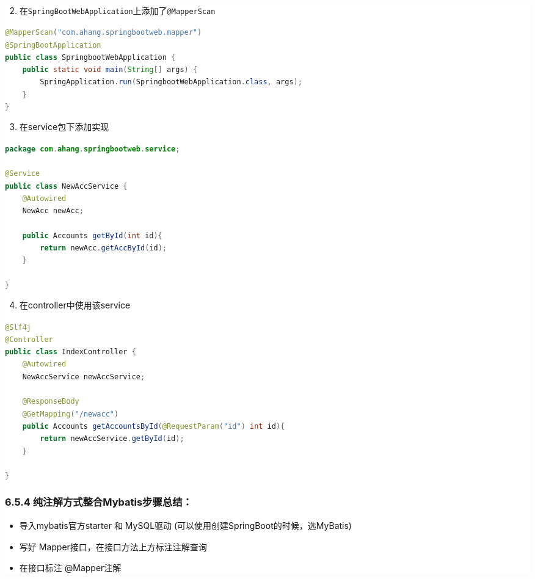 2. 在`SpringBootWebApplication`上添加了`@MapperScan`

```java
@MapperScan("com.ahang.springbootweb.mapper")
@SpringBootApplication
public class SpringbootWebApplication {
    public static void main(String[] args) {
        SpringApplication.run(SpringbootWebApplication.class, args);
    }
}
```

3. 在service包下添加实现

```java
package com.ahang.springbootweb.service;

@Service
public class NewAccService {
    @Autowired
    NewAcc newAcc;

    public Accounts getById(int id){
        return newAcc.getAccById(id);
    }

}
```

4. 在controller中使用该service

```java
@Slf4j
@Controller
public class IndexController {    
	@Autowired
    NewAccService newAccService;

	@ResponseBody
    @GetMapping("/newacc")
    public Accounts getAccountsById(@RequestParam("id") int id){
        return newAccService.getById(id);
    }
    
}    
```





### 6.5.4 **纯注解方式整合Mybatis步骤总结：**

- 导入mybatis官方starter 和 MySQL驱动 (可以使用创建SpringBoot的时候，选MyBatis)
- 写好 Mapper接口，在接口方法上方标注注解查询

- 在接口标注 @Mapper注解
